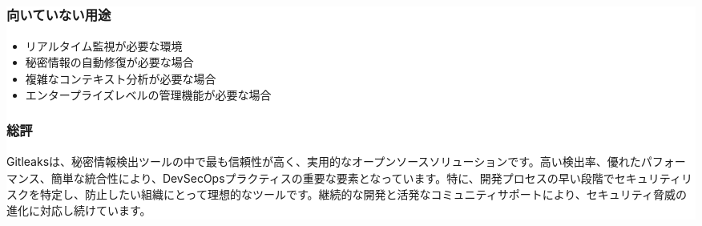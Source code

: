 ### 向いていない用途
- リアルタイム監視が必要な環境
- 秘密情報の自動修復が必要な場合
- 複雑なコンテキスト分析が必要な場合
- エンタープライズレベルの管理機能が必要な場合

### 総評
Gitleaksは、秘密情報検出ツールの中で最も信頼性が高く、実用的なオープンソースソリューションです。高い検出率、優れたパフォーマンス、簡単な統合性により、DevSecOpsプラクティスの重要な要素となっています。特に、開発プロセスの早い段階でセキュリティリスクを特定し、防止したい組織にとって理想的なツールです。継続的な開発と活発なコミュニティサポートにより、セキュリティ脅威の進化に対応し続けています。